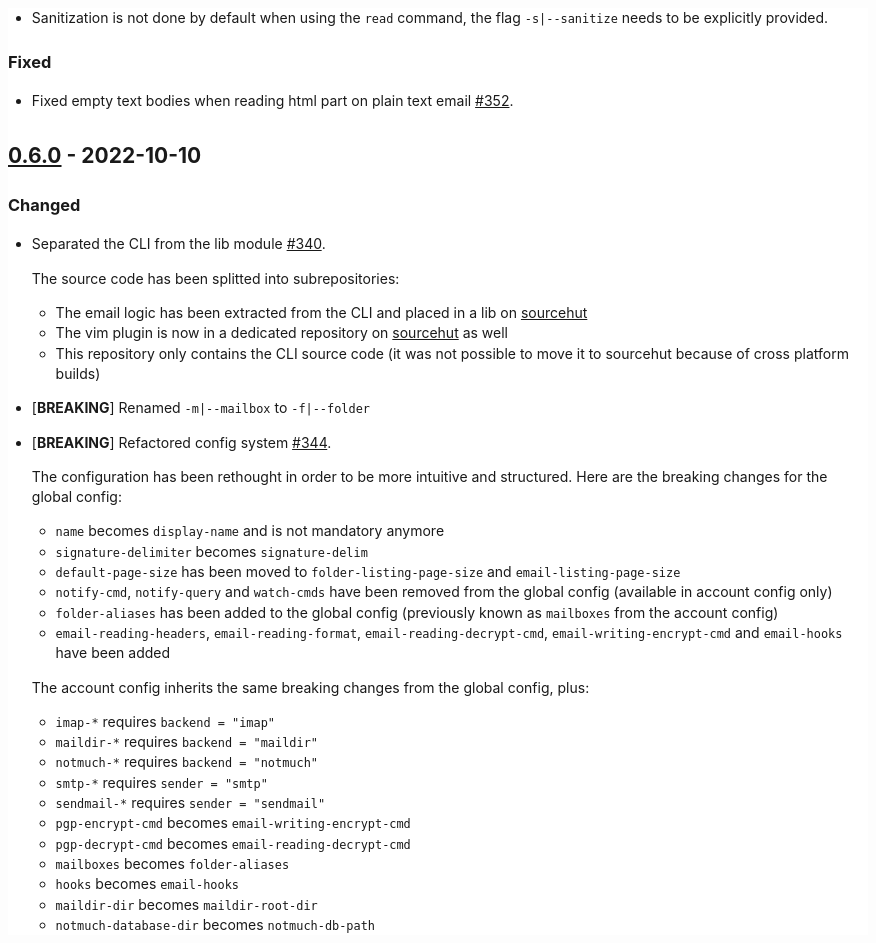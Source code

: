 * Sanitization is not done by default when using the `read` command,
  the flag `-s|--sanitize` needs to be explicitly provided.

### Fixed

* Fixed empty text bodies when reading html part on plain text email
  [#352].

## [0.6.0] - 2022-10-10

### Changed

* Separated the CLI from the lib module [#340].

  The source code has been splitted into subrepositories:

  * The email logic has been extracted from the CLI and placed in a
	lib on [sourcehut](https://git.sr.ht/~soywod/himalaya-lib)	
  * The vim plugin is now in a dedicated repository on
    [sourcehut](https://git.sr.ht/~soywod/himalaya-vim) as well
  * This repository only contains the CLI source code (it was not
	possible to move it to sourcehut because of cross platform builds)

* [**BREAKING**] Renamed `-m|--mailbox` to `-f|--folder`

* [**BREAKING**] Refactored config system [#344].

  The configuration has been rethought in order to be more intuitive
  and structured. Here are the breaking changes for the global config:

  * `name` becomes `display-name` and is not mandatory anymore
  * `signature-delimiter` becomes `signature-delim`
  * `default-page-size` has been moved to `folder-listing-page-size`
    and `email-listing-page-size`
  * `notify-cmd`, `notify-query` and `watch-cmds` have been removed
    from the global config (available in account config only)
  * `folder-aliases` has been added to the global config (previously
    known as `mailboxes` from the account config)
  * `email-reading-headers`, `email-reading-format`,
    `email-reading-decrypt-cmd`, `email-writing-encrypt-cmd` and
    `email-hooks` have been added
  
  The account config inherits the same breaking changes from the
  global config, plus:

  * `imap-*` requires `backend = "imap"`
  * `maildir-*` requires `backend = "maildir"`
  * `notmuch-*` requires `backend = "notmuch"`
  * `smtp-*` requires `sender = "smtp"`
  * `sendmail-*` requires `sender = "sendmail"`
  * `pgp-encrypt-cmd` becomes `email-writing-encrypt-cmd`
  * `pgp-decrypt-cmd` becomes `email-reading-decrypt-cmd`
  * `mailboxes` becomes `folder-aliases`
  * `hooks` becomes `email-hooks`
  * `maildir-dir` becomes `maildir-root-dir`
  * `notmuch-database-dir` becomes `notmuch-db-path`


[unreleased]: https://github.com/soywod/himalaya/compare/v0.6.2...HEAD
[0.6.2]: https://github.com/soywod/himalaya/compare/v0.6.1...v0.6.2
[0.6.1]: https://github.com/soywod/himalaya/compare/v0.6.0...v0.6.1
[0.6.0]: https://github.com/soywod/himalaya/compare/v0.5.10...v0.6.0
[0.5.10]: https://github.com/soywod/himalaya/compare/v0.5.9...v0.5.10
[0.5.9]: https://github.com/soywod/himalaya/compare/v0.5.8...v0.5.9
[0.5.8]: https://github.com/soywod/himalaya/compare/v0.5.7...v0.5.8
[0.5.7]: https://github.com/soywod/himalaya/compare/v0.5.6...v0.5.7
[0.5.6]: https://github.com/soywod/himalaya/compare/v0.5.5...v0.5.6
[0.5.5]: https://github.com/soywod/himalaya/compare/v0.5.4...v0.5.5
[0.5.4]: https://github.com/soywod/himalaya/compare/v0.5.3...v0.5.4
[0.5.3]: https://github.com/soywod/himalaya/compare/v0.5.2...v0.5.3
[0.5.2]: https://github.com/soywod/himalaya/compare/v0.5.1...v0.5.2
[0.5.1]: https://github.com/soywod/himalaya/compare/v0.5.0...v0.5.1
[0.5.0]: https://github.com/soywod/himalaya/compare/v0.4.0...v0.5.0
[0.4.0]: https://github.com/soywod/himalaya/compare/v0.3.2...v0.4.0
[0.3.2]: https://github.com/soywod/himalaya/compare/v0.3.1...v0.3.2
[0.3.1]: https://github.com/soywod/himalaya/compare/v0.3.0...v0.3.1
[0.3.0]: https://github.com/soywod/himalaya/compare/v0.2.7...v0.3.0
[0.2.7]: https://github.com/soywod/himalaya/compare/v0.2.6...v0.2.7
[0.2.6]: https://github.com/soywod/himalaya/compare/v0.2.5...v0.2.6
[0.2.5]: https://github.com/soywod/himalaya/compare/v0.2.4...v0.2.5
[0.2.4]: https://github.com/soywod/himalaya/compare/v0.2.3...v0.2.4
[0.2.3]: https://github.com/soywod/himalaya/compare/v0.2.2...v0.2.3
[0.2.2]: https://github.com/soywod/himalaya/compare/v0.2.1...v0.2.2
[0.2.1]: https://github.com/soywod/himalaya/compare/v0.2.0...v0.2.1
[0.2.0]: https://github.com/soywod/himalaya/compare/v0.1.0...v0.2.0
[0.1.0]: https://github.com/soywod/himalaya/releases/tag/v0.1.0
[#1]: https://github.com/soywod/himalaya/issues/1
[#2]: https://github.com/soywod/himalaya/issues/2
[#3]: https://github.com/soywod/himalaya/issues/3
[#4]: https://github.com/soywod/himalaya/issues/4
[#5]: https://github.com/soywod/himalaya/issues/5
[#8]: https://github.com/soywod/himalaya/issues/8
[#9]: https://github.com/soywod/himalaya/issues/9
[#10]: https://github.com/soywod/himalaya/issues/10
[#11]: https://github.com/soywod/himalaya/issues/11
[#12]: https://github.com/soywod/himalaya/issues/12
[#13]: https://github.com/soywod/himalaya/issues/13
[#14]: https://github.com/soywod/himalaya/issues/14
[#15]: https://github.com/soywod/himalaya/issues/15
[#16]: https://github.com/soywod/himalaya/issues/16
[#17]: https://github.com/soywod/himalaya/issues/17
[#18]: https://github.com/soywod/himalaya/issues/18
[#19]: https://github.com/soywod/himalaya/issues/19
[#20]: https://github.com/soywod/himalaya/issues/20
[#21]: https://github.com/soywod/himalaya/issues/21
[#22]: https://github.com/soywod/himalaya/issues/22
[#25]: https://github.com/soywod/himalaya/issues/25
[#29]: https://github.com/soywod/himalaya/issues/29
[#30]: https://github.com/soywod/himalaya/issues/30
[#31]: https://github.com/soywod/himalaya/issues/31
[#32]: https://github.com/soywod/himalaya/issues/32
[#33]: https://github.com/soywod/himalaya/issues/33
[#34]: https://github.com/soywod/himalaya/issues/34
[#35]: https://github.com/soywod/himalaya/issues/35
[#37]: https://github.com/soywod/himalaya/issues/37
[#38]: https://github.com/soywod/himalaya/issues/38
[#39]: https://github.com/soywod/himalaya/issues/39
[#40]: https://github.com/soywod/himalaya/issues/40
[#41]: https://github.com/soywod/himalaya/issues/41
[#43]: https://github.com/soywod/himalaya/issues/43
[#47]: https://github.com/soywod/himalaya/issues/47
[#48]: https://github.com/soywod/himalaya/issues/48
[#50]: https://github.com/soywod/himalaya/issues/50
[#54]: https://github.com/soywod/himalaya/issues/54
[#57]: https://github.com/soywod/himalaya/issues/57
[#58]: https://github.com/soywod/himalaya/issues/58
[#59]: https://github.com/soywod/himalaya/issues/59
[#61]: https://github.com/soywod/himalaya/issues/61
[#71]: https://github.com/soywod/himalaya/issues/71
[#74]: https://github.com/soywod/himalaya/issues/74
[#75]: https://github.com/soywod/himalaya/issues/75
[#78]: https://github.com/soywod/himalaya/issues/78
[#79]: https://github.com/soywod/himalaya/issues/79
[#80]: https://github.com/soywod/himalaya/issues/80
[#83]: https://github.com/soywod/himalaya/issues/83
[#84]: https://github.com/soywod/himalaya/issues/84
[#86]: https://github.com/soywod/himalaya/issues/86
[#87]: https://github.com/soywod/himalaya/issues/87
[#89]: https://github.com/soywod/himalaya/issues/89
[#91]: https://github.com/soywod/himalaya/issues/91
[#95]: https://github.com/soywod/himalaya/issues/95
[#96]: https://github.com/soywod/himalaya/issues/96
[#100]: https://github.com/soywod/himalaya/issues/100
[#102]: https://github.com/soywod/himalaya/issues/102
[#109]: https://github.com/soywod/himalaya/issues/109
[#117]: https://github.com/soywod/himalaya/issues/117
[#121]: https://github.com/soywod/himalaya/issues/121
[#122]: https://github.com/soywod/himalaya/issues/122
[#123]: https://github.com/soywod/himalaya/issues/123
[#125]: https://github.com/soywod/himalaya/issues/125
[#126]: https://github.com/soywod/himalaya/issues/126
[#130]: https://github.com/soywod/himalaya/issues/130
[#131]: https://github.com/soywod/himalaya/issues/131
[#132]: https://github.com/soywod/himalaya/issues/132
[#133]: https://github.com/soywod/himalaya/issues/133
[#134]: https://github.com/soywod/himalaya/issues/134
[#135]: https://github.com/soywod/himalaya/issues/135
[#136]: https://github.com/soywod/himalaya/issues/136
[#138]: https://github.com/soywod/himalaya/issues/138
[#141]: https://github.com/soywod/himalaya/issues/141
[#144]: https://github.com/soywod/himalaya/issues/144
[#146]: https://github.com/soywod/himalaya/issues/146
[#152]: https://github.com/soywod/himalaya/issues/152
[#153]: https://github.com/soywod/himalaya/issues/153
[#160]: https://github.com/soywod/himalaya/issues/160
[#162]: https://github.com/soywod/himalaya/issues/162
[#176]: https://github.com/soywod/himalaya/issues/176
[#172]: https://github.com/soywod/himalaya/issues/172
[#178]: https://github.com/soywod/himalaya/issues/178
[#181]: https://github.com/soywod/himalaya/issues/181
[#185]: https://github.com/soywod/himalaya/issues/185
[#186]: https://github.com/soywod/himalaya/issues/186
[#190]: https://github.com/soywod/himalaya/issues/190
[#193]: https://github.com/soywod/himalaya/issues/193
[#196]: https://github.com/soywod/himalaya/issues/196
[#199]: https://github.com/soywod/himalaya/issues/199
[#204]: https://github.com/soywod/himalaya/issues/204
[#205]: https://github.com/soywod/himalaya/issues/205
[#206]: https://github.com/soywod/himalaya/issues/206
[#215]: https://github.com/soywod/himalaya/issues/215
[#220]: https://github.com/soywod/himalaya/issues/220
[#227]: https://github.com/soywod/himalaya/issues/227
[#228]: https://github.com/soywod/himalaya/issues/228
[#229]: https://github.com/soywod/himalaya/issues/229
[#244]: https://github.com/soywod/himalaya/issues/244
[#249]: https://github.com/soywod/himalaya/issues/249
[#256]: https://github.com/soywod/himalaya/issues/256
[#259]: https://github.com/soywod/himalaya/issues/259
[#268]: https://github.com/soywod/himalaya/issues/268
[#272]: https://github.com/soywod/himalaya/issues/272
[#273]: https://github.com/soywod/himalaya/issues/273
[#276]: https://github.com/soywod/himalaya/issues/276
[#271]: https://github.com/soywod/himalaya/issues/271
[#276]: https://github.com/soywod/himalaya/issues/276
[#280]: https://github.com/soywod/himalaya/issues/280
[#281]: https://github.com/soywod/himalaya/issues/281
[#288]: https://github.com/soywod/himalaya/issues/288
[#289]: https://github.com/soywod/himalaya/issues/289
[#298]: https://github.com/soywod/himalaya/issues/298
[#300]: https://github.com/soywod/himalaya/issues/300
[#303]: https://github.com/soywod/himalaya/issues/303
[#305]: https://github.com/soywod/himalaya/issues/305
[#308]: https://github.com/soywod/himalaya/issues/308
[#309]: https://github.com/soywod/himalaya/issues/309
[#318]: https://github.com/soywod/himalaya/issues/318
[#321]: https://github.com/soywod/himalaya/issues/321
[#323]: https://github.com/soywod/himalaya/issues/323
[#324]: https://github.com/soywod/himalaya/issues/324
[#329]: https://github.com/soywod/himalaya/issues/329
[#331]: https://github.com/soywod/himalaya/issues/331
[#334]: https://github.com/soywod/himalaya/issues/334
[#335]: https://github.com/soywod/himalaya/issues/335
[#338]: https://github.com/soywod/himalaya/issues/338
[#340]: https://github.com/soywod/himalaya/issues/340
[#341]: https://github.com/soywod/himalaya/issues/341
[#344]: https://github.com/soywod/himalaya/issues/344
[#346]: https://github.com/soywod/himalaya/issues/346
[#352]: https://github.com/soywod/himalaya/issues/352
[#356]: https://github.com/soywod/himalaya/issues/356
[#419]: https://github.com/soywod/himalaya/issues/419
[#430]: https://github.com/soywod/himalaya/issues/430